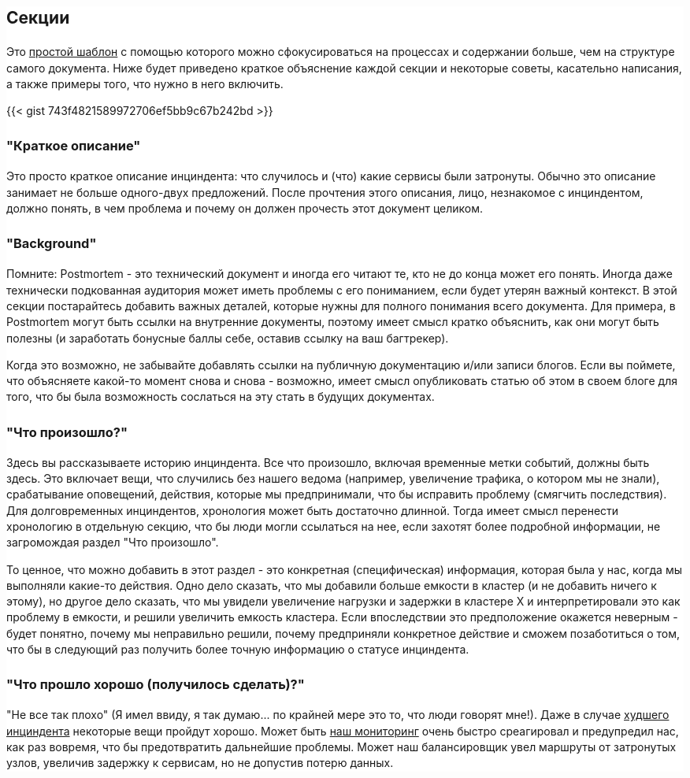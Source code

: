 ## Секции

Это [простой шаблон](https://gist.github.com/g3rhard/743f4821589972706ef5bb9c67b242bd) с помощью которого можно сфокусироваться на процессах и содержании больше, чем на структуре самого документа. Ниже будет приведено краткое объяснение каждой секции и некоторые советы, касательно написания, а также примеры того, что нужно в него включить.

 {{< gist 743f4821589972706ef5bb9c67b242bd >}}

### "Краткое описание"

Это просто краткое описание инциндента: что случилось и (что) какие сервисы были затронуты. Обычно это описание занимает не больше одного-двух предложений. После прочтения этого описания, лицо, незнакомое с инциндентом, должно понять, в чем проблема и почему он должен прочесть этот документ целиком.

### "Background"

Помните: Postmortem - это технический документ и иногда его читают те, кто не до конца может его понять. Иногда даже технически подкованная аудитория может иметь проблемы с его пониманием, если будет утерян важный контекст. В этой секции постарайтесь добавить важных деталей, которые нужны для полного понимания всего документа. Для примера, в Postmortem могут быть ссылки на внутренние документы, поэтому имеет смысл кратко объяснить, как они могут быть полезны (и заработать бонусные баллы себе, оставив ссылку на ваш багтрекер).

Когда это возможно, не забывайте добавлять ссылки на публичную документацию и/или записи блогов. Если вы поймете, что объясняете какой-то момент снова и снова - возможно, имеет смысл опубликовать статью об этом в своем блоге для того, что бы была возможность сослаться на эту стать в будущих документах.

### "Что произошло?"

Здесь вы рассказываете историю инциндента. Все что произошло, включая временные метки событий, должны быть здесь. Это включает вещи, что случились без нашего ведома (например, увеличение трафика, о котором мы не знали), срабатывание оповещений, действия, которые мы предпринимали, что бы исправить проблему (смягчить последствия). Для долговременных инциндентов, хронология может быть достаточно длинной. Тогда имеет смысл перенести хронологию в отдельную секцию, что бы люди могли ссылаться на нее, если захотят более подробной информации, не загромождая раздел "Что произошло".

То ценное, что можно добавить в этот раздел - это конкретная (специфическая) информация, которая была у нас, когда мы выполняли какие-то действия. Одно дело сказать, что мы добавили больше емкости в кластер (и не добавить ничего к этому), но другое дело сказать, что мы увидели увеличение нагрузки и задержки в кластере Х и интерпретировали это как проблему в емкости, и решили увеличить емкость кластера. Если впоследствии это предположение окажется неверным - будет понятно, почему мы неправильно решили, почему предприняли конкретное действие и сможем позаботиться о том, что бы в следующий раз получить более точную информацию о статусе инциндента.

### "Что прошло хорошо (получилось сделать)?"

"Не все так плохо" (Я имел ввиду, я так думаю... по крайней мере это то, что люди говорят мне!). Даже в случае [худшего инциндента](https://www.hostedgraphite.com/blog/spooky-action-at-a-distance-how-an-aws-outage-ate-our-load-balancer) некоторые вещи пройдут хорошо. Может быть [наш мониторинг](https://www.hostedgraphite.com) очень быстро среагировал и предупредил нас, как раз вовремя, что бы предотвратить дальнейшие проблемы. Может наш балансировщик увел маршруты от затронутых узлов, увеличив задержку к сервисам, но не допустив потерю данных.
